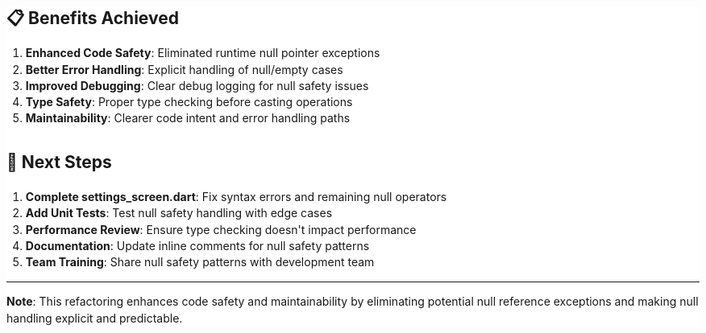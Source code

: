 ## 📋 Benefits Achieved

1. **Enhanced Code Safety**: Eliminated runtime null pointer exceptions
2. **Better Error Handling**: Explicit handling of null/empty cases
3. **Improved Debugging**: Clear debug logging for null safety issues
4. **Type Safety**: Proper type checking before casting operations
5. **Maintainability**: Clearer code intent and error handling paths

## 🚀 Next Steps

1. **Complete settings_screen.dart**: Fix syntax errors and remaining null operators
2. **Add Unit Tests**: Test null safety handling with edge cases
3. **Performance Review**: Ensure type checking doesn't impact performance
4. **Documentation**: Update inline comments for null safety patterns
5. **Team Training**: Share null safety patterns with development team

---

**Note**: This refactoring enhances code safety and maintainability by eliminating potential null reference exceptions and making null handling explicit and predictable.
